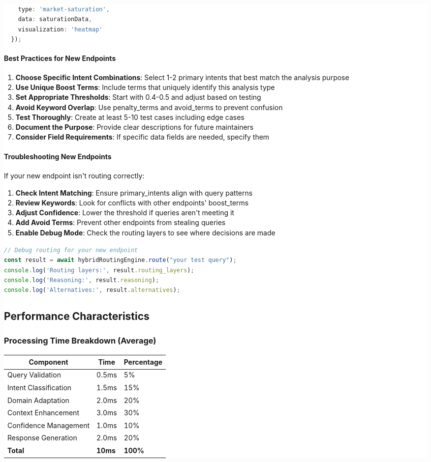 ```typescript
    type: 'market-saturation',
    data: saturationData,
    visualization: 'heatmap'
  });
```

#### Best Practices for New Endpoints

1. **Choose Specific Intent Combinations**: Select 1-2 primary intents that best match the analysis purpose
2. **Use Unique Boost Terms**: Include terms that uniquely identify this analysis type
3. **Set Appropriate Thresholds**: Start with 0.4-0.5 and adjust based on testing
4. **Avoid Keyword Overlap**: Use penalty_terms and avoid_terms to prevent confusion
5. **Test Thoroughly**: Create at least 5-10 test cases including edge cases
6. **Document the Purpose**: Provide clear descriptions for future maintainers
7. **Consider Field Requirements**: If specific data fields are needed, specify them

#### Troubleshooting New Endpoints

If your new endpoint isn't routing correctly:

1. **Check Intent Matching**: Ensure primary_intents align with query patterns
2. **Review Keywords**: Look for conflicts with other endpoints' boost_terms
3. **Adjust Confidence**: Lower the threshold if queries aren't meeting it
4. **Add Avoid Terms**: Prevent other endpoints from stealing queries
5. **Enable Debug Mode**: Check the routing layers to see where decisions are made

```typescript
// Debug routing for your new endpoint
const result = await hybridRoutingEngine.route("your test query");
console.log('Routing layers:', result.routing_layers);
console.log('Reasoning:', result.reasoning);
console.log('Alternatives:', result.alternatives);
```

## Performance Characteristics

### Processing Time Breakdown (Average)

| Component | Time | Percentage |
|-----------|------|------------|
| Query Validation | 0.5ms | 5% |
| Intent Classification | 1.5ms | 15% |
| Domain Adaptation | 2.0ms | 20% |
| Context Enhancement | 3.0ms | 30% |
| Confidence Management | 1.0ms | 10% |
| Response Generation | 2.0ms | 20% |
| **Total** | **10ms** | **100%** |
